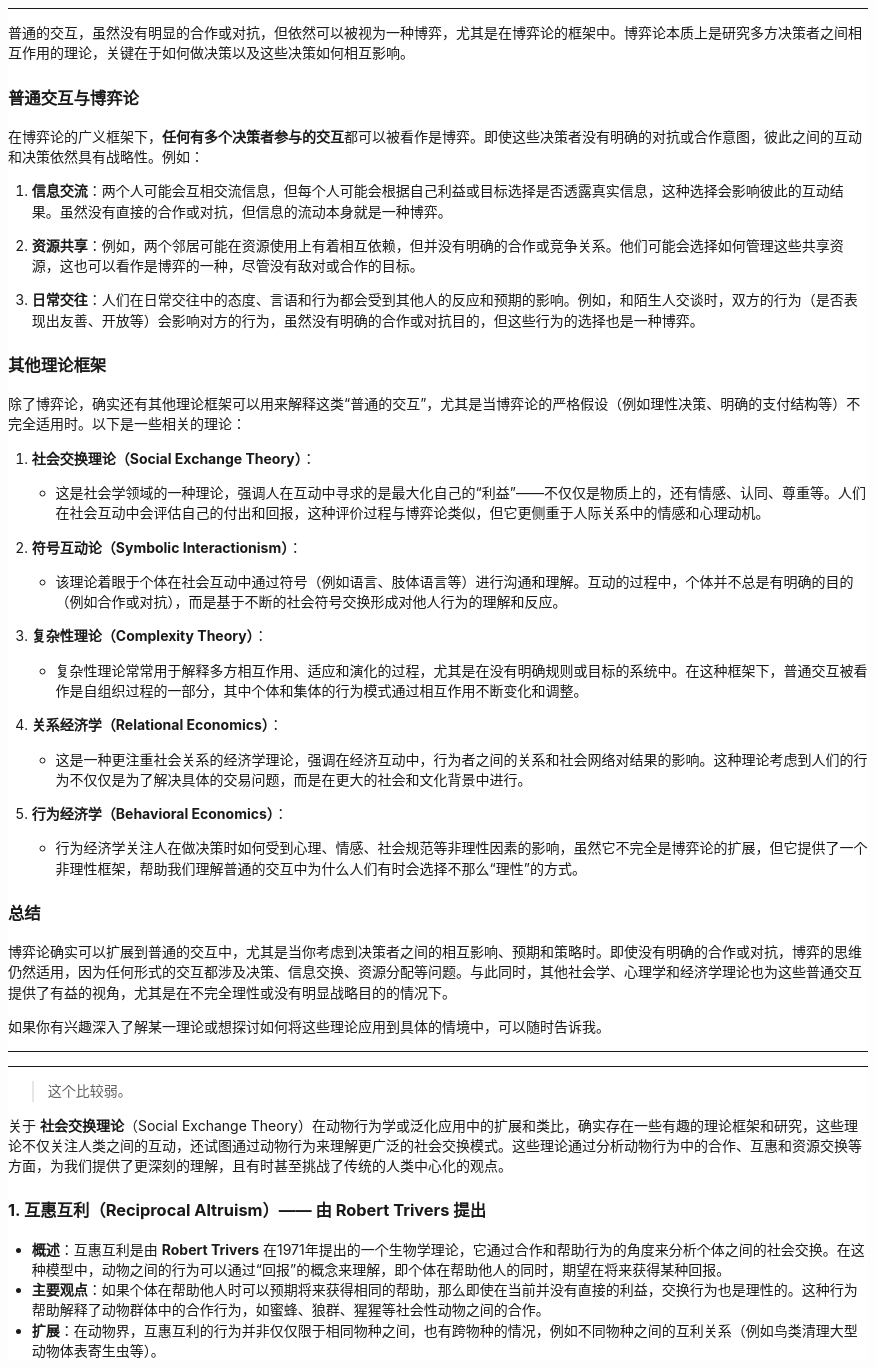 
---

普通的交互，虽然没有明显的合作或对抗，但依然可以被视为一种博弈，尤其是在博弈论的框架中。博弈论本质上是研究多方决策者之间相互作用的理论，关键在于如何做决策以及这些决策如何相互影响。

### 普通交互与博弈论

在博弈论的广义框架下，**任何有多个决策者参与的交互**都可以被看作是博弈。即使这些决策者没有明确的对抗或合作意图，彼此之间的互动和决策依然具有战略性。例如：

1. **信息交流**：两个人可能会互相交流信息，但每个人可能会根据自己利益或目标选择是否透露真实信息，这种选择会影响彼此的互动结果。虽然没有直接的合作或对抗，但信息的流动本身就是一种博弈。
    
2. **资源共享**：例如，两个邻居可能在资源使用上有着相互依赖，但并没有明确的合作或竞争关系。他们可能会选择如何管理这些共享资源，这也可以看作是博弈的一种，尽管没有敌对或合作的目标。
    
3. **日常交往**：人们在日常交往中的态度、言语和行为都会受到其他人的反应和预期的影响。例如，和陌生人交谈时，双方的行为（是否表现出友善、开放等）会影响对方的行为，虽然没有明确的合作或对抗目的，但这些行为的选择也是一种博弈。
    

### 其他理论框架

除了博弈论，确实还有其他理论框架可以用来解释这类“普通的交互”，尤其是当博弈论的严格假设（例如理性决策、明确的支付结构等）不完全适用时。以下是一些相关的理论：

1. **社会交换理论（Social Exchange Theory）**：
    
    - 这是社会学领域的一种理论，强调人在互动中寻求的是最大化自己的“利益”——不仅仅是物质上的，还有情感、认同、尊重等。人们在社会互动中会评估自己的付出和回报，这种评价过程与博弈论类似，但它更侧重于人际关系中的情感和心理动机。
2. **符号互动论（Symbolic Interactionism）**：
    
    - 该理论着眼于个体在社会互动中通过符号（例如语言、肢体语言等）进行沟通和理解。互动的过程中，个体并不总是有明确的目的（例如合作或对抗），而是基于不断的社会符号交换形成对他人行为的理解和反应。
3. **复杂性理论（Complexity Theory）**：
    
    - 复杂性理论常常用于解释多方相互作用、适应和演化的过程，尤其是在没有明确规则或目标的系统中。在这种框架下，普通交互被看作是自组织过程的一部分，其中个体和集体的行为模式通过相互作用不断变化和调整。
4. **关系经济学（Relational Economics）**：
    
    - 这是一种更注重社会关系的经济学理论，强调在经济互动中，行为者之间的关系和社会网络对结果的影响。这种理论考虑到人们的行为不仅仅是为了解决具体的交易问题，而是在更大的社会和文化背景中进行。
5. **行为经济学（Behavioral Economics）**：
    
    - 行为经济学关注人在做决策时如何受到心理、情感、社会规范等非理性因素的影响，虽然它不完全是博弈论的扩展，但它提供了一个非理性框架，帮助我们理解普通的交互中为什么人们有时会选择不那么“理性”的方式。

### 总结

博弈论确实可以扩展到普通的交互中，尤其是当你考虑到决策者之间的相互影响、预期和策略时。即使没有明确的合作或对抗，博弈的思维仍然适用，因为任何形式的交互都涉及决策、信息交换、资源分配等问题。与此同时，其他社会学、心理学和经济学理论也为这些普通交互提供了有益的视角，尤其是在不完全理性或没有明显战略目的的情况下。

如果你有兴趣深入了解某一理论或想探讨如何将这些理论应用到具体的情境中，可以随时告诉我。

---

---

> 这个比较弱。

关于 **社会交换理论**（Social Exchange Theory）在动物行为学或泛化应用中的扩展和类比，确实存在一些有趣的理论框架和研究，这些理论不仅关注人类之间的互动，还试图通过动物行为来理解更广泛的社会交换模式。这些理论通过分析动物行为中的合作、互惠和资源交换等方面，为我们提供了更深刻的理解，且有时甚至挑战了传统的人类中心化的观点。

### 1. **互惠互利（Reciprocal Altruism）—— 由 Robert Trivers 提出**

- **概述**：互惠互利是由 **Robert Trivers** 在1971年提出的一个生物学理论，它通过合作和帮助行为的角度来分析个体之间的社会交换。在这种模型中，动物之间的行为可以通过“回报”的概念来理解，即个体在帮助他人的同时，期望在将来获得某种回报。
- **主要观点**：如果个体在帮助他人时可以预期将来获得相同的帮助，那么即使在当前并没有直接的利益，交换行为也是理性的。这种行为帮助解释了动物群体中的合作行为，如蜜蜂、狼群、猩猩等社会性动物之间的合作。
- **扩展**：在动物界，互惠互利的行为并非仅仅限于相同物种之间，也有跨物种的情况，例如不同物种之间的互利关系（例如鸟类清理大型动物体表寄生虫等）。
